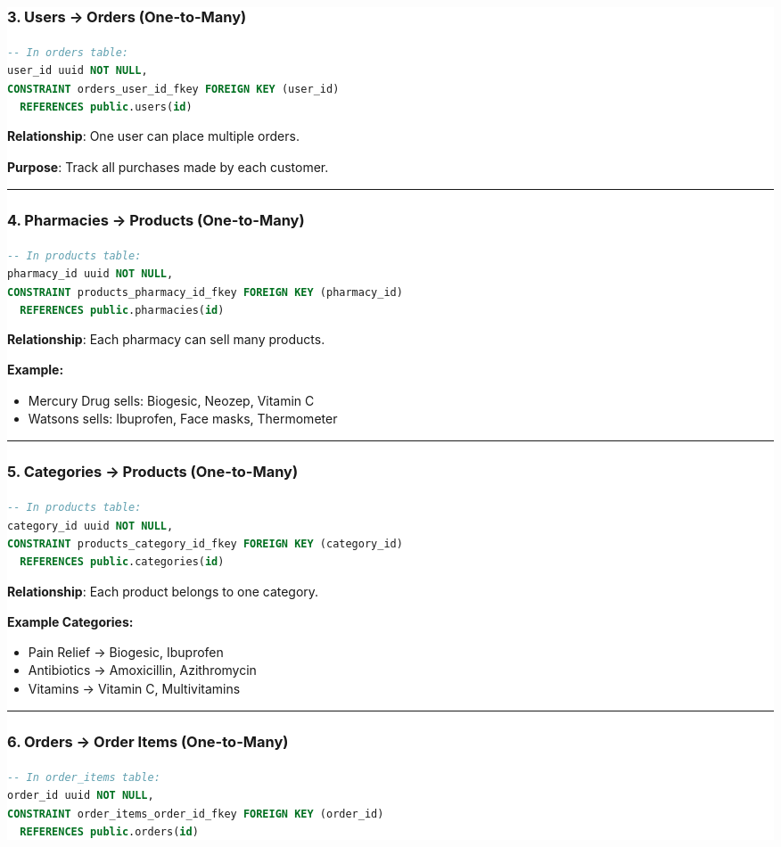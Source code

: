 
### 3. Users → Orders (One-to-Many)

```sql
-- In orders table:
user_id uuid NOT NULL,
CONSTRAINT orders_user_id_fkey FOREIGN KEY (user_id) 
  REFERENCES public.users(id)
```

**Relationship**: One user can place multiple orders.

**Purpose**: Track all purchases made by each customer.

---

### 4. Pharmacies → Products (One-to-Many)

```sql
-- In products table:
pharmacy_id uuid NOT NULL,
CONSTRAINT products_pharmacy_id_fkey FOREIGN KEY (pharmacy_id) 
  REFERENCES public.pharmacies(id)
```

**Relationship**: Each pharmacy can sell many products.

**Example:**
- Mercury Drug sells: Biogesic, Neozep, Vitamin C
- Watsons sells: Ibuprofen, Face masks, Thermometer

---

### 5. Categories → Products (One-to-Many)

```sql
-- In products table:
category_id uuid NOT NULL,
CONSTRAINT products_category_id_fkey FOREIGN KEY (category_id) 
  REFERENCES public.categories(id)
```

**Relationship**: Each product belongs to one category.

**Example Categories:**
- Pain Relief → Biogesic, Ibuprofen
- Antibiotics → Amoxicillin, Azithromycin
- Vitamins → Vitamin C, Multivitamins

---

### 6. Orders → Order Items (One-to-Many)

```sql
-- In order_items table:
order_id uuid NOT NULL,
CONSTRAINT order_items_order_id_fkey FOREIGN KEY (order_id) 
  REFERENCES public.orders(id)
```
